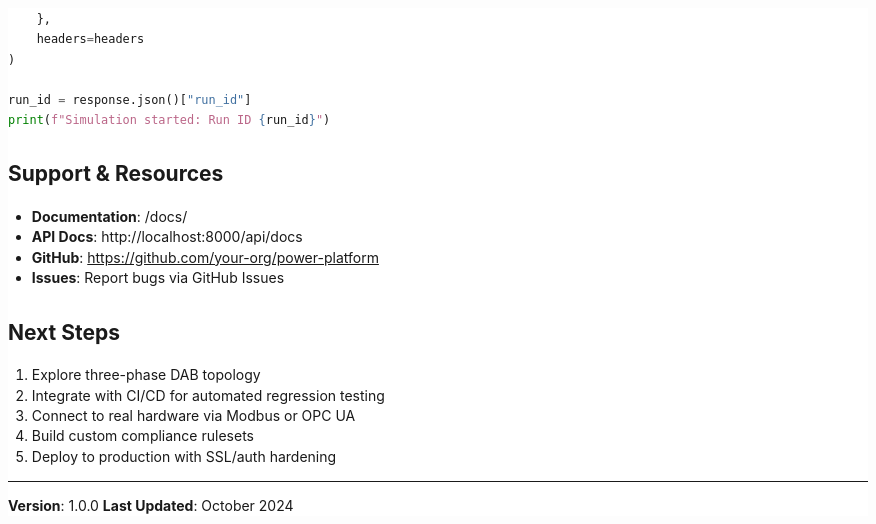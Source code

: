 ```python
    },
    headers=headers
)

run_id = response.json()["run_id"]
print(f"Simulation started: Run ID {run_id}")
```

## Support & Resources

- **Documentation**: /docs/
- **API Docs**: http://localhost:8000/api/docs
- **GitHub**: https://github.com/your-org/power-platform
- **Issues**: Report bugs via GitHub Issues

## Next Steps

1. Explore three-phase DAB topology
2. Integrate with CI/CD for automated regression testing
3. Connect to real hardware via Modbus or OPC UA
4. Build custom compliance rulesets
5. Deploy to production with SSL/auth hardening

---

**Version**: 1.0.0
**Last Updated**: October 2024
